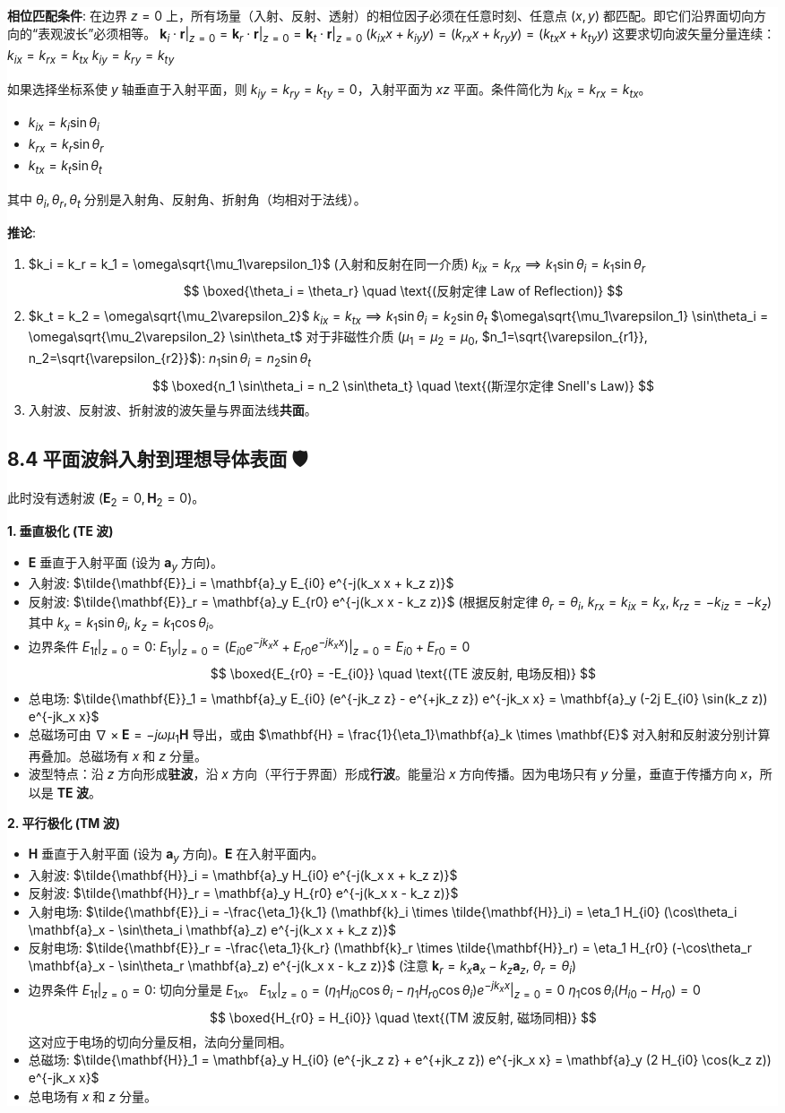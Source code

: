 **相位匹配条件**: 在边界 $z=0$ 上，所有场量（入射、反射、透射）的相位因子必须在任意时刻、任意点 $(x,y)$ 都匹配。即它们沿界面切向方向的“表观波长”必须相等。
$\mathbf{k}_i \cdot \mathbf{r}|_{z=0} = \mathbf{k}_r \cdot \mathbf{r}|_{z=0} = \mathbf{k}_t \cdot \mathbf{r}|_{z=0}$
$(k_{ix} x + k_{iy} y) = (k_{rx} x + k_{ry} y) = (k_{tx} x + k_{ty} y)$
这要求切向波矢量分量连续：
$k_{ix} = k_{rx} = k_{tx}$
$k_{iy} = k_{ry} = k_{ty}$

如果选择坐标系使 $y$ 轴垂直于入射平面，则 $k_{iy}=k_{ry}=k_{ty}=0$，入射平面为 $xz$ 平面。条件简化为 $k_{ix} = k_{rx} = k_{tx}$。

*   $k_{ix} = k_i \sin\theta_i$
*   $k_{rx} = k_r \sin\theta_r$
*   $k_{tx} = k_t \sin\theta_t$

其中 $\theta_i, \theta_r, \theta_t$ 分别是入射角、反射角、折射角（均相对于法线）。

**推论**:
1.  $k_i = k_r = k_1 = \omega\sqrt{\mu_1\varepsilon_1}$ (入射和反射在同一介质)
    $k_{ix} = k_{rx} \implies k_1 \sin\theta_i = k_1 \sin\theta_r$
    $$ \boxed{\theta_i = \theta_r} \quad \text{(反射定律 Law of Reflection)} $$
2.  $k_t = k_2 = \omega\sqrt{\mu_2\varepsilon_2}$
    $k_{ix} = k_{tx} \implies k_1 \sin\theta_i = k_2 \sin\theta_t$
    $\omega\sqrt{\mu_1\varepsilon_1} \sin\theta_i = \omega\sqrt{\mu_2\varepsilon_2} \sin\theta_t$
    对于非磁性介质 ($\mu_1=\mu_2=\mu_0$, $n_1=\sqrt{\varepsilon_{r1}}, n_2=\sqrt{\varepsilon_{r2}}$):
    $n_1 \sin\theta_i = n_2 \sin\theta_t$
    $$ \boxed{n_1 \sin\theta_i = n_2 \sin\theta_t} \quad \text{(斯涅尔定律 Snell's Law)} $$
3.  入射波、反射波、折射波的波矢量与界面法线**共面**。

## 8.4 平面波斜入射到理想导体表面 🛡️

此时没有透射波 ($\mathbf{E}_2=0, \mathbf{H}_2=0$)。

**1. 垂直极化 (TE 波)**

*   $\mathbf{E}$ 垂直于入射平面 (设为 $\mathbf{a}_y$ 方向)。
*   入射波: $\tilde{\mathbf{E}}_i = \mathbf{a}_y E_{i0} e^{-j(k_x x + k_z z)}$
*   反射波: $\tilde{\mathbf{E}}_r = \mathbf{a}_y E_{r0} e^{-j(k_x x - k_z z)}$ (根据反射定律 $\theta_r=\theta_i$, $k_{rx}=k_{ix}=k_x$, $k_{rz}=-k_{iz}=-k_z$)
    其中 $k_x = k_1 \sin\theta_i$, $k_z = k_1 \cos\theta_i$。
*   边界条件 $E_{1t}|_{z=0} = 0$:
    $E_{1y}|_{z=0} = (E_{i0} e^{-jk_x x} + E_{r0} e^{-jk_x x})|_{z=0} = E_{i0} + E_{r0} = 0$
    $$ \boxed{E_{r0} = -E_{i0}} \quad \text{(TE 波反射, 电场反相)} $$
*   总电场: $\tilde{\mathbf{E}}_1 = \mathbf{a}_y E_{i0} (e^{-jk_z z} - e^{+jk_z z}) e^{-jk_x x} = \mathbf{a}_y (-2j E_{i0} \sin(k_z z)) e^{-jk_x x}$
*   总磁场可由 $\nabla \times \mathbf{E} = -j\omega\mu_1 \mathbf{H}$ 导出，或由 $\mathbf{H} = \frac{1}{\eta_1}\mathbf{a}_k \times \mathbf{E}$ 对入射和反射波分别计算再叠加。总磁场有 $x$ 和 $z$ 分量。
*   波型特点：沿 $z$ 方向形成**驻波**，沿 $x$ 方向（平行于界面）形成**行波**。能量沿 $x$ 方向传播。因为电场只有 $y$ 分量，垂直于传播方向 $x$，所以是 **TE 波**。

**2. 平行极化 (TM 波)**

*   $\mathbf{H}$ 垂直于入射平面 (设为 $\mathbf{a}_y$ 方向)。$\mathbf{E}$ 在入射平面内。
*   入射波: $\tilde{\mathbf{H}}_i = \mathbf{a}_y H_{i0} e^{-j(k_x x + k_z z)}$
*   反射波: $\tilde{\mathbf{H}}_r = \mathbf{a}_y H_{r0} e^{-j(k_x x - k_z z)}$
*   入射电场: $\tilde{\mathbf{E}}_i = -\frac{\eta_1}{k_1} (\mathbf{k}_i \times \tilde{\mathbf{H}}_i) = \eta_1 H_{i0} (\cos\theta_i \mathbf{a}_x - \sin\theta_i \mathbf{a}_z) e^{-j(k_x x + k_z z)}$
*   反射电场: $\tilde{\mathbf{E}}_r = -\frac{\eta_1}{k_r} (\mathbf{k}_r \times \tilde{\mathbf{H}}_r) = \eta_1 H_{r0} (-\cos\theta_r \mathbf{a}_x - \sin\theta_r \mathbf{a}_z) e^{-j(k_x x - k_z z)}$
    (注意 $\mathbf{k}_r = k_x \mathbf{a}_x - k_z \mathbf{a}_z$, $\theta_r=\theta_i$)
*   边界条件 $E_{1t}|_{z=0} = 0$: 切向分量是 $E_{1x}$。
    $E_{1x}|_{z=0} = (\eta_1 H_{i0} \cos\theta_i - \eta_1 H_{r0} \cos\theta_i) e^{-jk_x x}|_{z=0} = 0$
    $\eta_1 \cos\theta_i (H_{i0} - H_{r0}) = 0$
    $$ \boxed{H_{r0} = H_{i0}} \quad \text{(TM 波反射, 磁场同相)} $$
    这对应于电场的切向分量反相，法向分量同相。
*   总磁场: $\tilde{\mathbf{H}}_1 = \mathbf{a}_y H_{i0} (e^{-jk_z z} + e^{+jk_z z}) e^{-jk_x x} = \mathbf{a}_y (2 H_{i0} \cos(k_z z)) e^{-jk_x x}$
*   总电场有 $x$ 和 $z$ 分量。